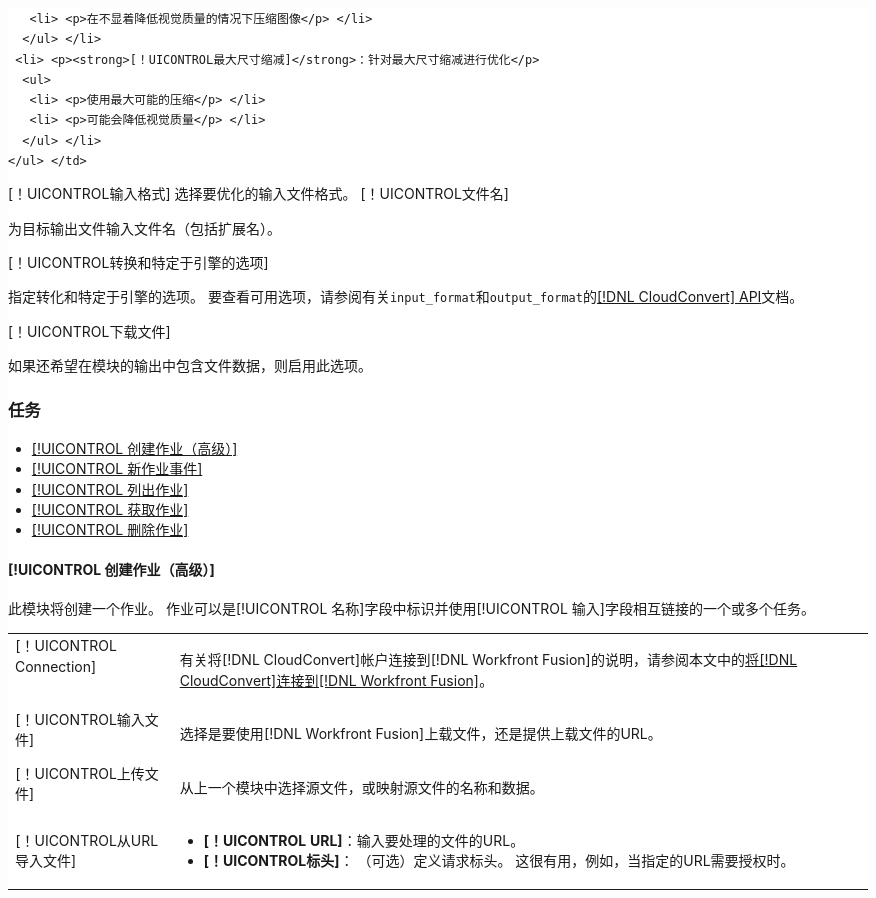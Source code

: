        <li> <p>在不显着降低视觉质量的情况下压缩图像</p> </li> 
      </ul> </li> 
     <li> <p><strong>[！UICONTROL最大尺寸缩减]</strong>：针对最大尺寸缩减进行优化</p> 
      <ul> 
       <li> <p>使用最大可能的压缩</p> </li> 
       <li> <p>可能会降低视觉质量</p> </li> 
      </ul> </li> 
    </ul> </td> 
  </tr> 
  <tr> 
   <td role="rowheader">[！UICONTROL输入格式] </td> 
   <td>选择要优化的输入文件格式。 </td> 
  </tr> 
  <tr> 
   <td role="rowheader">[！UICONTROL文件名]</td> 
   <td> <p>为目标输出文件输入文件名（包括扩展名）。</p> </td> 
  </tr> 
  <tr> 
   <td role="rowheader">[！UICONTROL转换和特定于引擎的选项]</td> 
   <td> <p>指定转化和特定于引擎的选项。 要查看可用选项，请参阅有关<code>input_format</code>和<code>output_format</code>的<a href="https://cloudconvert.com/api/v2/convert#convert-tasks">[!DNL CloudConvert] API</a>文档。</p> </td> 
  </tr> 
  <tr> 
   <td role="rowheader">[！UICONTROL下载文件]</td> 
   <td> <p>如果还希望在模块的输出中包含文件数据，则启用此选项。</p> </td> 
  </tr> 
 </tbody> 
</table>

### 任务

* [[!UICONTROL 创建作业（高级）]](#create-a-job-advanced)
* [[!UICONTROL 新作业事件]](#new-job-event)
* [[!UICONTROL 列出作业]](#list-jobs)
* [[!UICONTROL 获取作业]](#get-a-job)
* [[!UICONTROL 删除作业]](#delete-a-job)

#### [!UICONTROL 创建作业（高级）]

此模块将创建一个作业。 作业可以是[!UICONTROL 名称]字段中标识并使用[!UICONTROL 输入]字段相互链接的一个或多个任务。

<table style="table-layout:auto">
 <col> 
 <col> 
 <tbody> 
  <tr> 
   <td role="rowheader">[！UICONTROL Connection]</td> 
   <td> <p>有关将[!DNL CloudConvert]帐户连接到[!DNL Workfront Fusion]的说明，请参阅本文中的<a href="#connect-cloudconvert-to-workfront-fusion" class="MCXref xref">将[!DNL CloudConvert]连接到[!DNL Workfront Fusion]</a>。</p> </td> 
  </tr> 
  <tr> 
   <td role="rowheader">[！UICONTROL输入文件]</td> 
   <td> <p>选择是要使用[!DNL Workfront Fusion]上载文件，还是提供上载文件的URL。</p> </td> 
  </tr> 
  <tr> 
   <td role="rowheader">[！UICONTROL上传文件]</td> 
   <td> <p>从上一个模块中选择源文件，或映射源文件的名称和数据。</p> </td> 
  </tr> 
  <tr> 
   <td role="rowheader"> <p>[！UICONTROL从URL导入文件]</p> </td> 
   <td> 
    <ul> 
     <li><strong>[！UICONTROL URL]</strong>：输入要处理的文件的URL。</li> 
     <li><strong>[！UICONTROL标头]</strong>： （可选）定义请求标头。 这很有用，例如，当指定的URL需要授权时。</li> 